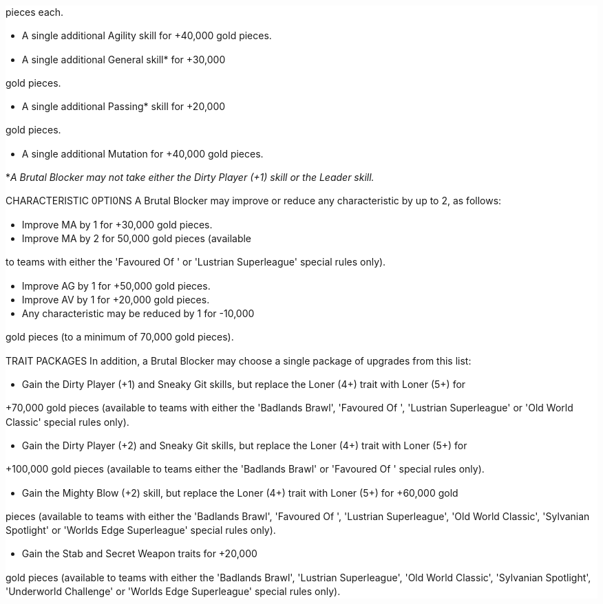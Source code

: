 pieces each.
* A single additional Agility skill for +40,000 gold pieces.

* A single additional General skill\* for +30,000

gold pieces.
* A single additional Passing\* skill for +20,000

gold pieces.
* A single additional Mutation for +40,000 gold pieces.

\**A Brutal Blocker may not take either the Dirty Player (+1)* *skill
or the Leader skill.*

CHARACTERISTIC 0PTI0NS
A Brutal Blocker may improve or reduce any characteristic by up to 2,
as follows:

* Improve MA by 1 for +30,000 gold pieces.
* Improve MA by 2 for 50,000 gold pieces (available

to teams with either the 'Favoured Of ' or 'Lustrian Superleague'
special rules only).

* Improve AG by 1 for +50,000 gold pieces.
* Improve AV by 1 for +20,000 gold pieces.
* Any characteristic may be reduced by 1 for -10,000

gold pieces (to a minimum of 70,000 gold pieces).

TRAIT PACKAGES
In addition, a Brutal Blocker may choose a single package of upgrades
from this list:

* Gain the Dirty Player (+1) and Sneaky Git skills,
but replace the Loner (4+) trait with Loner (5+) for

+70,000 gold pieces (available to teams with either
the 'Badlands Brawl', 'Favoured Of ', 'Lustrian Superleague' or 'Old
World Classic' special rules only).

* Gain the Dirty Player (+2) and Sneaky Git skills,
but replace the Loner (4+) trait with Loner (5+) for

+100,000 gold pieces (available to teams either the 'Badlands Brawl'
or 'Favoured Of ' special rules only).

* Gain the Mighty Blow (+2) skill, but replace the
Loner (4+) trait with Loner (5+) for +60,000 gold

pieces (available to teams with either the 'Badlands Brawl', 'Favoured
Of ', 'Lustrian Superleague', 'Old World Classic', 'Sylvanian
Spotlight' or 'Worlds Edge Superleague' special rules only).

* Gain the Stab and Secret Weapon traits for +20,000

gold pieces (available to teams with either the 'Badlands Brawl',
'Lustrian Superleague', 'Old World Classic', 'Sylvanian Spotlight',
'Underworld Challenge'
or 'Worlds Edge Superleague' special rules only).
